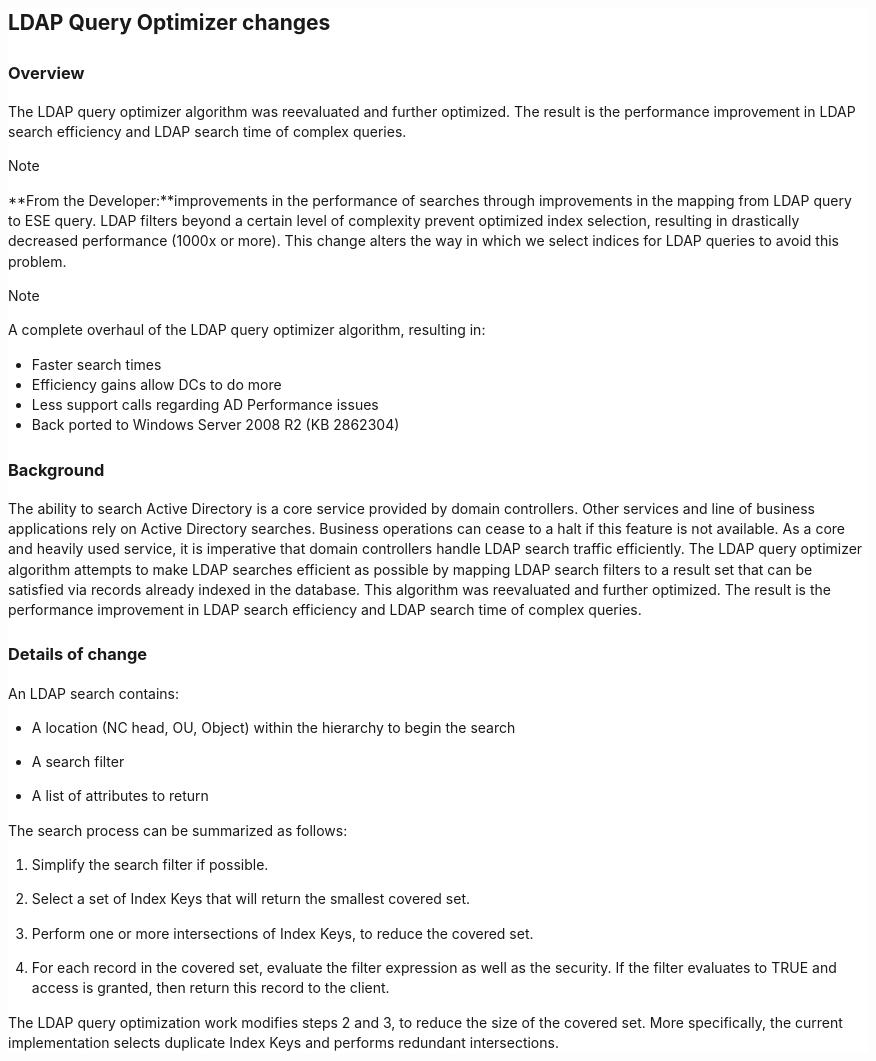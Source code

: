 ## <a name="BKMK_LDAPQuery"></a>LDAP Query Optimizer changes  
  
### Overview  
The LDAP query optimizer algorithm was reevaluated and further optimized.  The result is the performance improvement in LDAP search efficiency and LDAP search time of complex queries.  
  
> [!NOTE]  
> **From the Developer:**improvements in the performance of searches through improvements in the mapping from LDAP query to ESE query.  LDAP filters beyond a certain level of complexity prevent optimized index selection, resulting in drastically decreased performance (1000x or more). This change alters the way in which we select indices for LDAP queries to avoid this problem.  
  
> [!NOTE]  
> A complete overhaul of the LDAP query optimizer algorithm, resulting in:  
>   
> -   Faster search times  
> -   Efficiency gains allow DCs to do more  
> -   Less support calls regarding AD Performance issues  
> -   Back ported to Windows Server 2008 R2 (KB 2862304)  
  
### Background  
The ability to search Active Directory is a core service provided by domain controllers.  Other services and line of business applications rely on Active Directory searches.  Business operations can cease to a halt if this feature is not available.  As a core and heavily used service, it is imperative that domain controllers handle LDAP search traffic efficiently.  The LDAP query optimizer algorithm attempts to make LDAP searches efficient as possible by mapping LDAP search filters to a result set that can be satisfied via records already indexed in the database.  This algorithm was reevaluated and further optimized.  The result is the performance improvement in LDAP search efficiency and LDAP search time of complex queries.  
  
### Details of change  
An LDAP search contains:  
  
-   A location (NC head, OU, Object) within the hierarchy to begin the search  
  
-   A search filter  
  
-   A list of attributes to return  
  
The search process can be summarized as follows:  
  
1.  Simplify the search filter if possible.  
  
2.  Select a set of Index Keys that will return the smallest covered set.  
  
3.  Perform one or more intersections of Index Keys, to reduce the covered set.  
  
4.  For each record in the covered set, evaluate the filter expression as well as the security. If the filter evaluates to TRUE and access is granted, then return this record to the client.  
  
The LDAP query optimization work modifies steps 2 and 3, to reduce the size of the covered set. More specifically, the current implementation selects duplicate Index Keys and performs redundant intersections.  
  